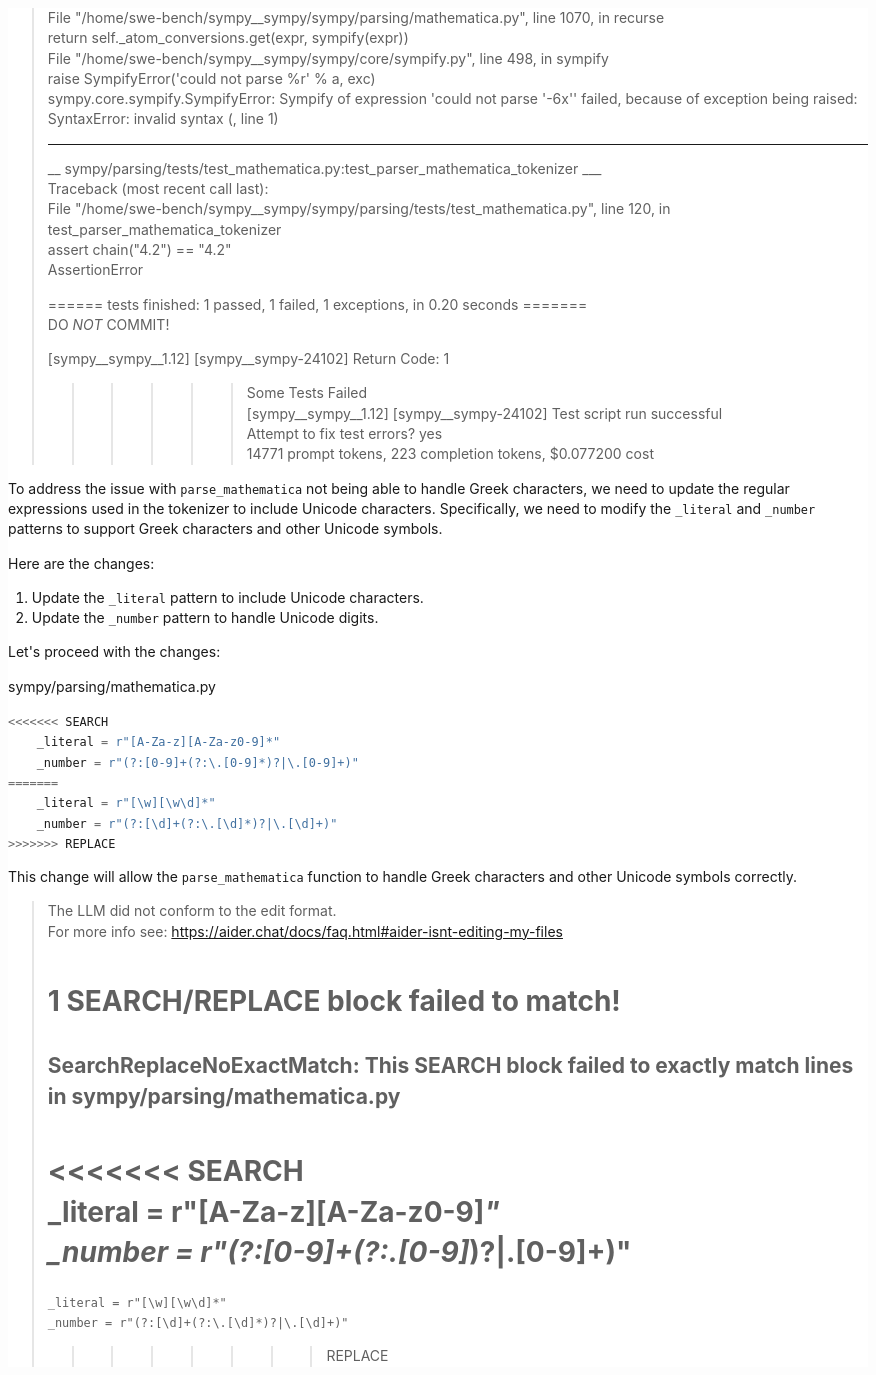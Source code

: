>   File "/home/swe-bench/sympy__sympy/sympy/parsing/mathematica.py", line 1070, in recurse  
>     return self._atom_conversions.get(expr, sympify(expr))  
>   File "/home/swe-bench/sympy__sympy/sympy/core/sympify.py", line 498, in sympify  
>     raise SympifyError('could not parse %r' % a, exc)  
> sympy.core.sympify.SympifyError: Sympify of expression 'could not parse '-6x'' failed, because of exception being raised:  
> SyntaxError: invalid syntax (<string>, line 1)  
>   
> ________________________________________________________________________________  
> __ sympy/parsing/tests/test_mathematica.py:test_parser_mathematica_tokenizer ___  
> Traceback (most recent call last):  
>   File "/home/swe-bench/sympy__sympy/sympy/parsing/tests/test_mathematica.py", line 120, in test_parser_mathematica_tokenizer  
>     assert chain("4.2") == "4.2"  
> AssertionError  
>   
> ====== tests finished: 1 passed, 1 failed, 1 exceptions, in 0.20 seconds =======  
> DO *NOT* COMMIT!  
>   
>    
> [sympy__sympy__1.12] [sympy__sympy-24102] Return Code: 1   
>   
> >>>>> Some Tests Failed  
> [sympy__sympy__1.12] [sympy__sympy-24102] Test script run successful   
> Attempt to fix test errors? yes  
> 14771 prompt tokens, 223 completion tokens, $0.077200 cost  

To address the issue with `parse_mathematica` not being able to handle Greek characters, we need to update the regular expressions used in the tokenizer to include Unicode characters. Specifically, we need to modify the `_literal` and `_number` patterns to support Greek characters and other Unicode symbols.

Here are the changes:

1. Update the `_literal` pattern to include Unicode characters.
2. Update the `_number` pattern to handle Unicode digits.

Let's proceed with the changes:

sympy/parsing/mathematica.py
```python
<<<<<<< SEARCH
    _literal = r"[A-Za-z][A-Za-z0-9]*"
    _number = r"(?:[0-9]+(?:\.[0-9]*)?|\.[0-9]+)"
=======
    _literal = r"[\w][\w\d]*"
    _number = r"(?:[\d]+(?:\.[\d]*)?|\.[\d]+)"
>>>>>>> REPLACE
```

This change will allow the `parse_mathematica` function to handle Greek characters and other Unicode symbols correctly.

> The LLM did not conform to the edit format.  
> For more info see: https://aider.chat/docs/faq.html#aider-isnt-editing-my-files  
> # 1 SEARCH/REPLACE block failed to match!  
>   
> ## SearchReplaceNoExactMatch: This SEARCH block failed to exactly match lines in sympy/parsing/mathematica.py  
> <<<<<<< SEARCH  
>     _literal = r"[A-Za-z][A-Za-z0-9]*"  
>     _number = r"(?:[0-9]+(?:\.[0-9]*)?|\.[0-9]+)"  
> =======  
>     _literal = r"[\w][\w\d]*"  
>     _number = r"(?:[\d]+(?:\.[\d]*)?|\.[\d]+)"  
> >>>>>>> REPLACE  
>   